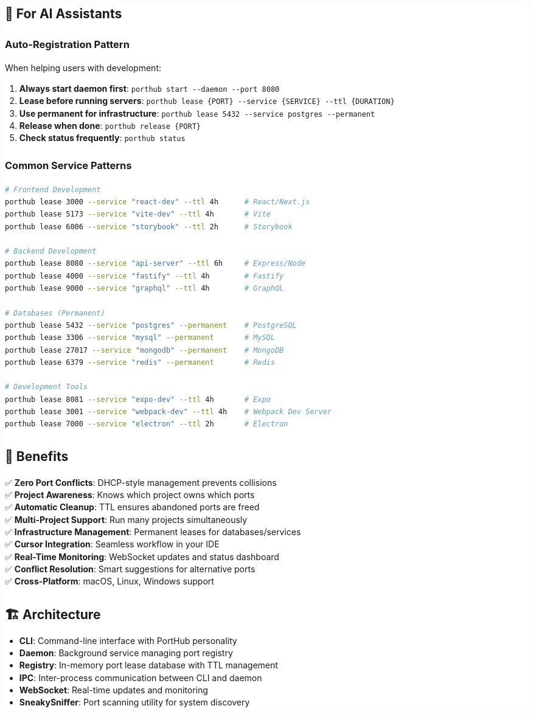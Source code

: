 ## 🧠 For AI Assistants

### Auto-Registration Pattern
When helping users with development:

1. **Always start daemon first**: `porthub start --daemon --port 8080`
2. **Lease before running servers**: `porthub lease {PORT} --service {SERVICE} --ttl {DURATION}`
3. **Use permanent for infrastructure**: `porthub lease 5432 --service postgres --permanent`
4. **Release when done**: `porthub release {PORT}`
5. **Check status frequently**: `porthub status`

### Common Service Patterns
```bash
# Frontend Development
porthub lease 3000 --service "react-dev" --ttl 4h      # React/Next.js
porthub lease 5173 --service "vite-dev" --ttl 4h       # Vite
porthub lease 6006 --service "storybook" --ttl 2h      # Storybook

# Backend Development  
porthub lease 8080 --service "api-server" --ttl 6h     # Express/Node
porthub lease 4000 --service "fastify" --ttl 4h        # Fastify
porthub lease 9000 --service "graphql" --ttl 4h        # GraphQL

# Databases (Permanent)
porthub lease 5432 --service "postgres" --permanent    # PostgreSQL
porthub lease 3306 --service "mysql" --permanent       # MySQL
porthub lease 27017 --service "mongodb" --permanent    # MongoDB
porthub lease 6379 --service "redis" --permanent       # Redis

# Development Tools
porthub lease 8081 --service "expo-dev" --ttl 4h       # Expo
porthub lease 3001 --service "webpack-dev" --ttl 4h    # Webpack Dev Server
porthub lease 7000 --service "electron" --ttl 2h       # Electron
```

## 🎯 Benefits

✅ **Zero Port Conflicts**: DHCP-style management prevents collisions  
✅ **Project Awareness**: Knows which project owns which ports  
✅ **Automatic Cleanup**: TTL ensures abandoned ports are freed  
✅ **Multi-Project Support**: Run many projects simultaneously  
✅ **Infrastructure Management**: Permanent leases for databases/services  
✅ **Cursor Integration**: Seamless workflow in your IDE  
✅ **Real-Time Monitoring**: WebSocket updates and status dashboard  
✅ **Conflict Resolution**: Smart suggestions for alternative ports  
✅ **Cross-Platform**: macOS, Linux, Windows support  

## 🏗️ Architecture

- **CLI**: Command-line interface with PortHub personality
- **Daemon**: Background service managing port registry
- **Registry**: In-memory port lease database with TTL management  
- **IPC**: Inter-process communication between CLI and daemon
- **WebSocket**: Real-time updates and monitoring
- **SneakySniffer**: Port scanning utility for system discovery
